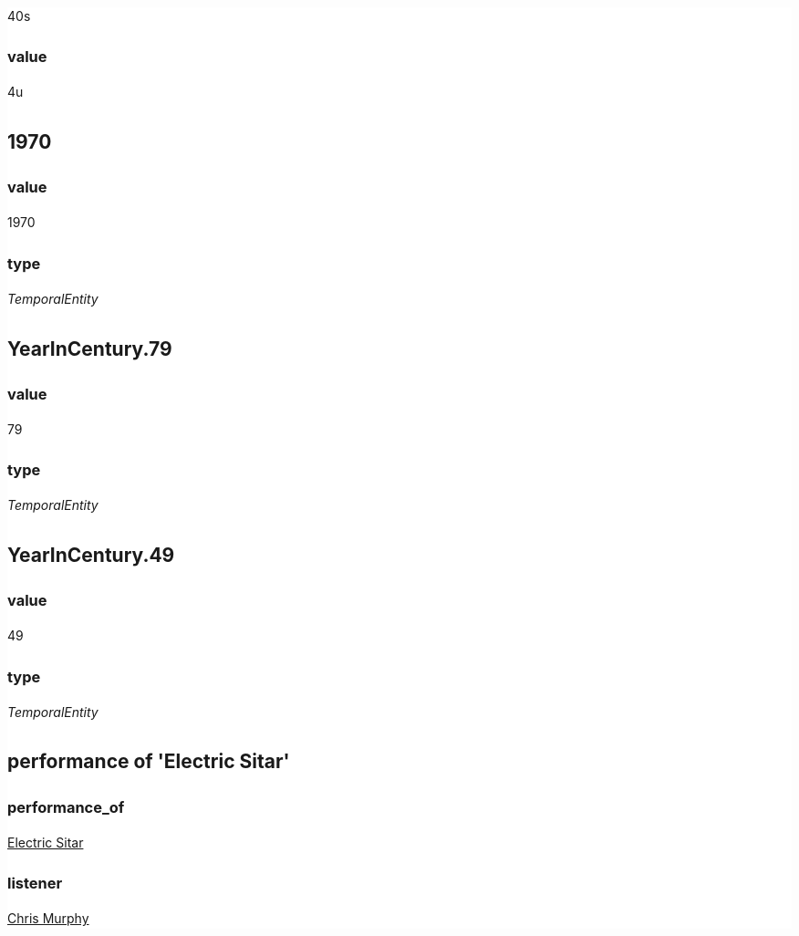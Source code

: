 
40s

### value


4u

## 1970

### value


1970

### type


*TemporalEntity*

## YearInCentury.79

### value


79

### type


*TemporalEntity*

## YearInCentury.49

### value


49

### type


*TemporalEntity*

## performance of 'Electric Sitar'

### performance_of


[Electric Sitar](#Electric-Sitar)

### listener


[Chris Murphy](#Chris-Murphy)
